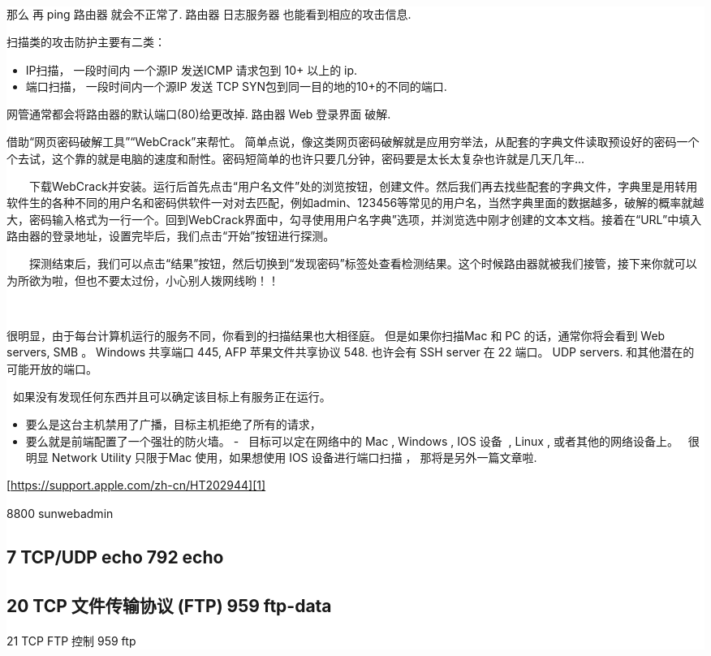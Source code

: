 那么 再 ping 路由器   就会不正常了. 
路由器 日志服务器 也能看到相应的攻击信息.





扫描类的攻击防护主要有二类：

- IP扫描，
一段时间内 一个源IP 发送ICMP 请求包到 10+ 以上的 ip.
- 端口扫描，
一段时间内一个源IP 发送 TCP SYN包到同一目的地的10+的不同的端口.


 


网管通常都会将路由器的默认端口(80)给更改掉.
路由器 Web 登录界面  破解.

借助“网页密码破解工具”“WebCrack”来帮忙。
简单点说，像这类网页密码破解就是应用穷举法，从配套的字典文件读取预设好的密码一个个去试，这个靠的就是电脑的速度和耐性。密码短简单的也许只要几分钟，密码要是太长太复杂也许就是几天几年...

　　下载WebCrack并安装。运行后首先点击“用户名文件”处的浏览按钮，创建文件。然后我们再去找些配套的字典文件，字典里是用转用软件生的各种不同的用户名和密码供软件一对对去匹配，例如admin、123456等常见的用户名，当然字典里面的数据越多，破解的概率就越大，密码输入格式为一行一个。回到WebCrack界面中，勾寻使用用户名字典”选项，并浏览选中刚才创建的文本文档。接着在“URL”中填入路由器的登录地址，设置完毕后，我们点击“开始”按钮进行探测。

　　探测结束后，我们可以点击“结果”按钮，然后切换到“发现密码”标签处查看检测结果。这个时候路由器就被我们接管，接下来你就可以为所欲为啦，但也不要太过份，小心别人拨网线哟！！

　


很明显，由于每台计算机运行的服务不同，你看到的扫描结果也大相径庭。 
但是如果你扫描Mac 和 PC 的话，通常你将会看到 
Web servers, SMB 。 
Windows 共享端口 445, 
AFP 苹果文件共享协议 548. 
也许会有 SSH server 在 22 端口。 
UDP servers. 和其他潜在的可能开放的端口。 

  
如果没有发现任何东西并且可以确定该目标上有服务正在运行。
- 要么是这台主机禁用了广播，目标主机拒绝了所有的请求，
- 要么就是前端配置了一个强壮的防火墙。 
\- 
  目标可以定在网络中的 Mac , Windows , IOS 设备  , Linux , 或者其他的网络设备上。 
  很明显 Network Utility 只限于Mac 使用，如果想使用 IOS 设备进行端口扫描 ， 那将是另外一篇文章啦.





[https://support.apple.com/zh-cn/HT202944][1]
[]()

8800 sunwebadmin  



7
TCP/UDP
echo
792
echo
-
20
TCP
文件传输协议 (FTP)
959
ftp-data
-
21
TCP
FTP 控制
959
ftp

[1]:	https://support.apple.com/zh-cn/HT202944